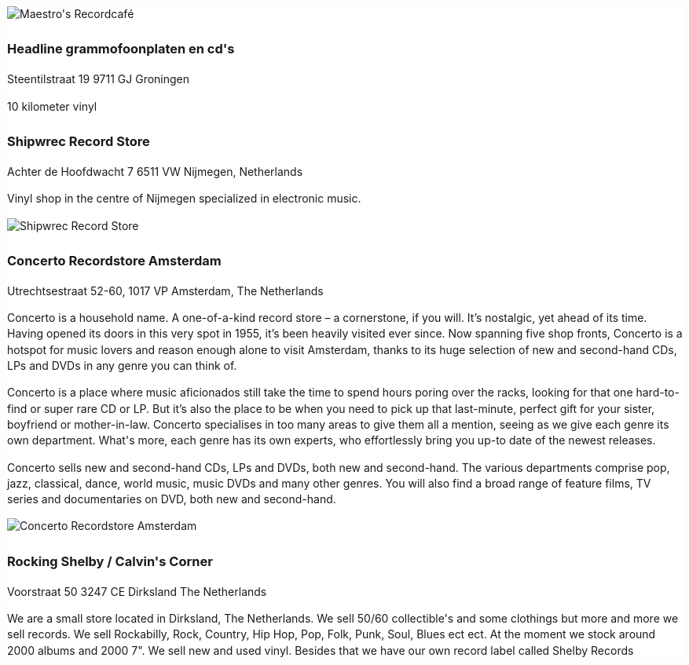 ![Maestro's Recordcafé](https://discogslabs.imgix.net/vinylhub/56b0c18eff516d001672009b.jpg?auto=compress%2Cformat&fit=max&fm=jpg&h=2000&w=2000&s=8d826cda4b3e843011fb3880564411e1 "Maestro's Recordcafé")

### Headline grammofoonplaten en cd's

Steentilstraat 19
9711 GJ Groningen

10 kilometer vinyl

### Shipwrec Record Store

Achter de Hoofdwacht 7
6511 VW Nijmegen, Netherlands

Vinyl shop in the centre of Nijmegen specialized in electronic music.

![Shipwrec Record Store](https://discogslabs.imgix.net/vinylhub/53e7a90ed01c830008a7194f.jpg?auto=compress%2Cformat&fit=max&fm=jpg&h=2000&w=2000&s=8f0b274404a9683d2cfca2ba90c21443 "Shipwrec Record Store")

### Concerto Recordstore Amsterdam

Utrechtsestraat 52-60, 1017 VP Amsterdam, The Netherlands

Concerto is a household name. A one-of-a-kind record store – a cornerstone, if you will. It’s nostalgic, yet ahead of its time. Having opened its doors in this very spot in 1955, it’s been heavily visited ever since. Now spanning five shop fronts, Concerto is a hotspot for music lovers and reason enough alone to visit Amsterdam, thanks to its huge selection of new and second-hand CDs, LPs and DVDs in any genre you can think of.

Concerto is a place where music aficionados still take the time to spend hours poring over the racks, looking for that one hard-to-find or super rare CD or LP. But it’s also the place to be when you need to pick up that last-minute, perfect gift for your sister, boyfriend or mother-in-law. Concerto specialises in too many areas to give them all a mention, seeing as we give each genre its own department. What's more, each genre has its own experts, who effortlessly bring you up-to date of the newest releases.

Concerto sells new and second-hand CDs, LPs and DVDs, both new and second-hand. The various departments comprise pop, jazz, classical, dance, world music, music DVDs and many other genres. You will also find a broad range of feature films, TV series and documentaries on DVD, both new and second-hand.

![Concerto Recordstore Amsterdam](https://discogslabs.imgix.net/vinylhub/53e146c74f2ba30008f78bee.jpg?auto=compress%2Cformat&fit=max&fm=jpg&h=2000&w=2000&s=e01aafce44c76d54a1800f4707216fe3 "Concerto Recordstore Amsterdam")

### Rocking Shelby / Calvin's Corner

Voorstraat 50
3247 CE Dirksland
The Netherlands

We are a small store located in Dirksland, The Netherlands. We sell 50/60 collectible's and some clothings but more and more we sell records. We sell Rockabilly, Rock, Country, Hip Hop, Pop, Folk, Punk, Soul, Blues ect ect. At the moment we stock around 2000 albums and 2000 7". We sell new and used vinyl.
 Besides that we have our own record label called Shelby Records
